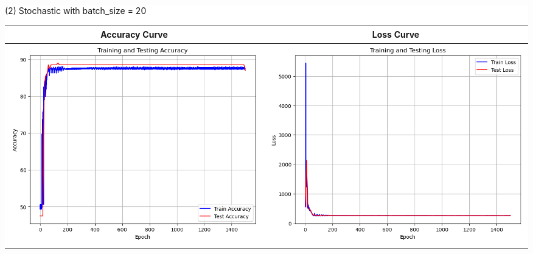 (2) Stochastic with batch_size = 20

| Accuracy Curve       | Loss Curve           |
| -------------------- | -------------------- |
| ![](./pics/add3.png) | ![](./pics/add4.png) |
